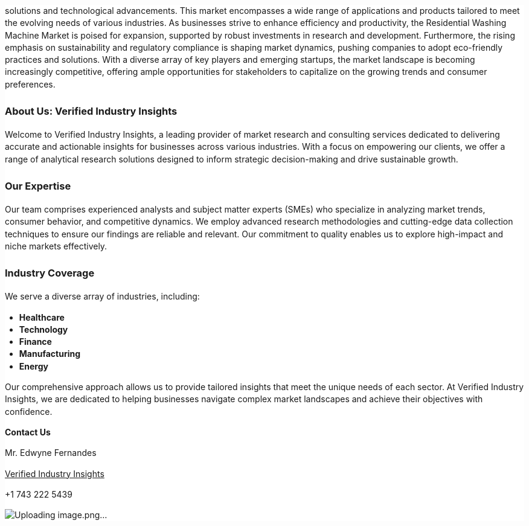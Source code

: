 solutions and technological advancements. This market encompasses a wide range of applications and products tailored to meet the evolving needs of various industries. As businesses strive to enhance efficiency and productivity, the Residential Washing Machine Market is poised for expansion, supported by robust investments in research and development. Furthermore, the rising emphasis on sustainability and regulatory compliance is shaping market dynamics, pushing companies to adopt eco-friendly practices and solutions. With a diverse array of key players and emerging startups, the market landscape is becoming increasingly competitive, offering ample opportunities for stakeholders to capitalize on the growing trends and consumer preferences.</p><h3>About Us: Verified Industry Insights</h3><p>Welcome to Verified Industry Insights, a leading provider of market research and consulting services dedicated to delivering accurate and actionable insights for businesses across various industries. With a focus on empowering our clients, we offer a range of analytical research solutions designed to inform strategic decision-making and drive sustainable growth.</p><h3>Our Expertise</h3><p>Our team comprises experienced analysts and subject matter experts (SMEs) who specialize in analyzing market trends, consumer behavior, and competitive dynamics. We employ advanced research methodologies and cutting-edge data collection techniques to ensure our findings are reliable and relevant. Our commitment to quality enables us to explore high-impact and niche markets effectively.</p><h3>Industry Coverage</h3><p>We serve a diverse array of industries, including:</p><ul><li><strong>Healthcare</strong></li><li><strong>Technology</strong></li><li><strong>Finance</strong></li><li><strong>Manufacturing</strong></li><li><strong>Energy</strong></li></ul><p>Our comprehensive approach allows us to provide tailored insights that meet the unique needs of each sector. At Verified Industry Insights, we are dedicated to helping businesses navigate complex market landscapes and achieve their objectives with confidence.</p><p><strong>Contact Us</strong></p><p>Mr. Edwyne Fernandes</p><p><a href="https://www.verifiedindustryinsights.com/">Verified Industry Insights</a></p><p>+1 743 222 5439</p>
![Uploading image.png…]()

